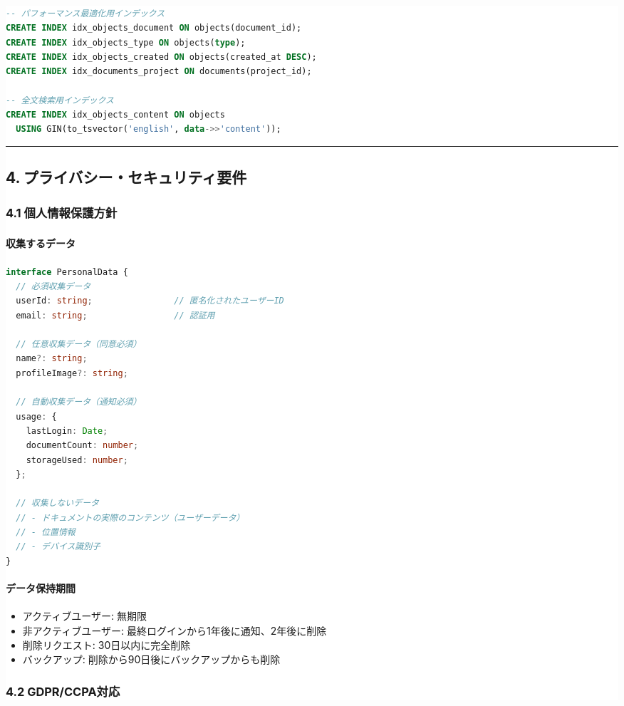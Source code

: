 ```sql
-- パフォーマンス最適化用インデックス
CREATE INDEX idx_objects_document ON objects(document_id);
CREATE INDEX idx_objects_type ON objects(type);
CREATE INDEX idx_objects_created ON objects(created_at DESC);
CREATE INDEX idx_documents_project ON documents(project_id);

-- 全文検索用インデックス
CREATE INDEX idx_objects_content ON objects
  USING GIN(to_tsvector('english', data->>'content'));
```

---

## 4. プライバシー・セキュリティ要件

### 4.1 個人情報保護方針

#### 収集するデータ

```typescript
interface PersonalData {
  // 必須収集データ
  userId: string;                // 匿名化されたユーザーID
  email: string;                 // 認証用

  // 任意収集データ（同意必須）
  name?: string;
  profileImage?: string;

  // 自動収集データ（通知必須）
  usage: {
    lastLogin: Date;
    documentCount: number;
    storageUsed: number;
  };

  // 収集しないデータ
  // - ドキュメントの実際のコンテンツ（ユーザーデータ）
  // - 位置情報
  // - デバイス識別子
}
```

#### データ保持期間

- アクティブユーザー: 無期限
- 非アクティブユーザー: 最終ログインから1年後に通知、2年後に削除
- 削除リクエスト: 30日以内に完全削除
- バックアップ: 削除から90日後にバックアップからも削除

### 4.2 GDPR/CCPA対応
